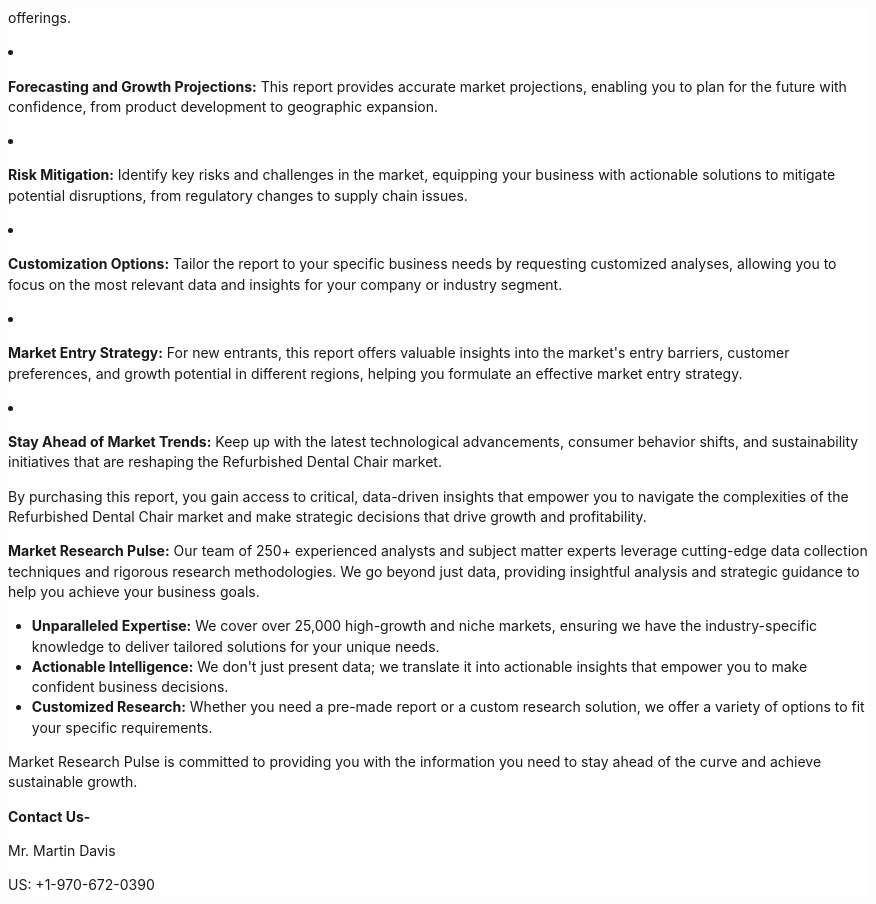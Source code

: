 offerings.</p></li><li><p><strong>Forecasting and Growth Projections:</strong> This report provides accurate market projections, enabling you to plan for the future with confidence, from product development to geographic expansion.</p></li><li><p><strong>Risk Mitigation:</strong> Identify key risks and challenges in the market, equipping your business with actionable solutions to mitigate potential disruptions, from regulatory changes to supply chain issues.</p></li><li><p><strong>Customization Options:</strong> Tailor the report to your specific business needs by requesting customized analyses, allowing you to focus on the most relevant data and insights for your company or industry segment.</p></li><li><p><strong>Market Entry Strategy:</strong> For new entrants, this report offers valuable insights into the market's entry barriers, customer preferences, and growth potential in different regions, helping you formulate an effective market entry strategy.</p></li><li><p><strong>Stay Ahead of Market Trends:</strong> Keep up with the latest technological advancements, consumer behavior shifts, and sustainability initiatives that are reshaping the Refurbished Dental Chair market.</p></li></ol><p>By purchasing this report, you gain access to critical, data-driven insights that empower you to navigate the complexities of the Refurbished Dental Chair market and make strategic decisions that drive growth and profitability.</p><p><strong>Market Research Pulse:</strong>&nbsp;Our team of 250+ experienced analysts and subject matter experts leverage cutting-edge data collection techniques and rigorous research methodologies. We go beyond just data, providing insightful analysis and strategic guidance to help you achieve your business goals.</p><ul><li><strong>Unparalleled Expertise:</strong>&nbsp;We cover over 25,000 high-growth and niche markets, ensuring we have the industry-specific knowledge to deliver tailored solutions for your unique needs.</li><li><strong>Actionable Intelligence:</strong>&nbsp;We don't just present data; we translate it into actionable insights that empower you to make confident business decisions.</li><li><strong>Customized Research:</strong>&nbsp;Whether you need a pre-made report or a custom research solution, we offer a variety of options to fit your specific requirements.</li></ul><p>Market Research Pulse is committed to providing you with the information you need to stay ahead of the curve and achieve sustainable growth.</p><p><strong>Contact Us-</strong></p><p>Mr. Martin Davis</p><p>US: +1-970-672-0390</p>
